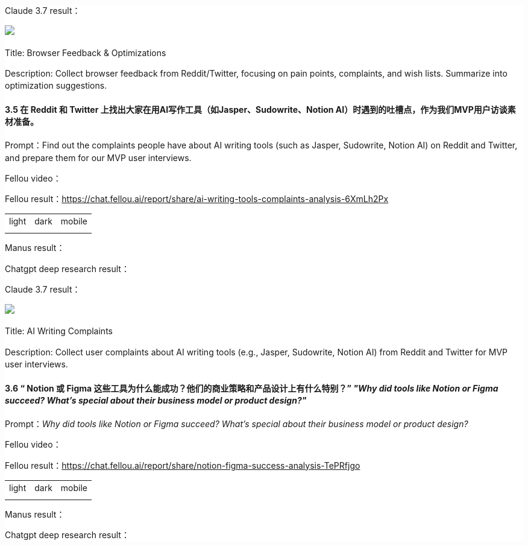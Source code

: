Claude 3.7 result：

![](https://psg0wqr6cu2v.sg.larksuite.com/space/api/box/stream/download/asynccode/?code=ZjljNDBlZjIwNzcwN2RiZjZjMTNiMzJlMzY4YTRiMGFfOE5HZjBsSmFNbFQ0SWhONzB0ZG5JTzVWbnVPUDRQV0lfVG9rZW46RVIwd2J2aTFmb09iMXJ4UTg1YmxQZVZIZ2JoXzE3NDQ5NzczMzI6MTc0NDk4MDkzMl9WNA)

Title: Browser Feedback & Optimizations

Description: Collect browser feedback from Reddit/Twitter, focusing on pain points, complaints, and wish lists. Summarize into optimization suggestions.

#### 3.5 在 Reddit 和 Twitter 上找出大家在用AI写作工具（如Jasper、Sudowrite、Notion AI）时遇到的吐槽点，作为我们MVP用户访谈素材准备。

Prompt：Find out the complaints people have about AI writing tools (such as Jasper, Sudowrite, Notion AI) on Reddit and Twitter, and prepare them for our MVP user interviews.

Fellou video：

Fellou result：https://chat.fellou.ai/report/share/ai-writing-tools-complaints-analysis-6XmLh2Px

|   |   |   |
|---|---|---|
|light|dark|mobile|
||||

Manus result：

Chatgpt deep research result：

Claude 3.7 result：

![](https://psg0wqr6cu2v.sg.larksuite.com/space/api/box/stream/download/asynccode/?code=OWE0OTMwYTY1ODY2OGZkYTNlZTM4MmU0ZjkxOTdjMmJfZlhFVnVaTWN3MTdWemRqZWZmZFI4d0FiYzZyVWNaMzhfVG9rZW46RnBhbWJVT0pyb2hpeVl4TndmZmxsZElFZ0VmXzE3NDQ5NzczMzI6MTc0NDk4MDkzMl9WNA)

Title: AI Writing Complaints

Description: Collect user complaints about AI writing tools (e.g., Jasper, Sudowrite, Notion AI) from Reddit and Twitter for MVP user interviews.

#### 3.6 “ Notion 或 Figma 这些工具为什么能成功？他们的商业策略和产品设计上有什么特别？” _"Why did tools like Notion or Figma succeed? What’s special about their business model or product design?"_

Prompt：_Why did tools like Notion or Figma succeed? What’s special about their business model or product design?_

Fellou video：

Fellou result：https://chat.fellou.ai/report/share/notion-figma-success-analysis-TePRfjgo

|   |   |   |
|---|---|---|
|light|dark|mobile|
||||

Manus result：

Chatgpt deep research result：
